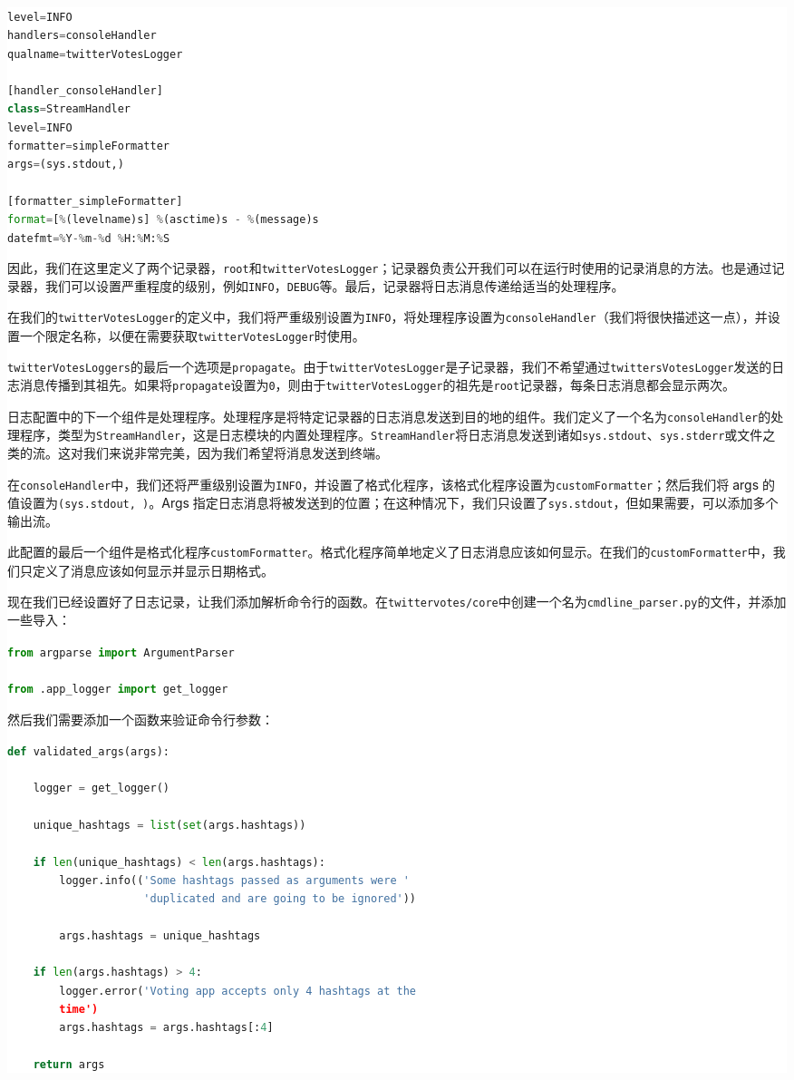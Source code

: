 ```py
level=INFO
handlers=consoleHandler
qualname=twitterVotesLogger

[handler_consoleHandler]
class=StreamHandler
level=INFO
formatter=simpleFormatter
args=(sys.stdout,)

[formatter_simpleFormatter]
format=[%(levelname)s] %(asctime)s - %(message)s
datefmt=%Y-%m-%d %H:%M:%S
```

因此，我们在这里定义了两个记录器，`root`和`twitterVotesLogger`；记录器负责公开我们可以在运行时使用的记录消息的方法。也是通过记录器，我们可以设置严重程度的级别，例如`INFO`，`DEBUG`等。最后，记录器将日志消息传递给适当的处理程序。

在我们的`twitterVotesLogger`的定义中，我们将严重级别设置为`INFO`，将处理程序设置为`consoleHandler`（我们将很快描述这一点），并设置一个限定名称，以便在需要获取`twitterVotesLogger`时使用。

`twitterVotesLoggers`的最后一个选项是`propagate`。由于`twitterVotesLogger`是子记录器，我们不希望通过`twittersVotesLogger`发送的日志消息传播到其祖先。如果将`propagate`设置为`0`，则由于`twitterVotesLogger`的祖先是`root`记录器，每条日志消息都会显示两次。

日志配置中的下一个组件是处理程序。处理程序是将特定记录器的日志消息发送到目的地的组件。我们定义了一个名为`consoleHandler`的处理程序，类型为`StreamHandler`，这是日志模块的内置处理程序。`StreamHandler`将日志消息发送到诸如`sys.stdout`、`sys.stderr`或文件之类的流。这对我们来说非常完美，因为我们希望将消息发送到终端。

在`consoleHandler`中，我们还将严重级别设置为`INFO`，并设置了格式化程序，该格式化程序设置为`customFormatter`；然后我们将 args 的值设置为`(sys.stdout, )`。Args 指定日志消息将被发送到的位置；在这种情况下，我们只设置了`sys.stdout`，但如果需要，可以添加多个输出流。

此配置的最后一个组件是格式化程序`customFormatter`。格式化程序简单地定义了日志消息应该如何显示。在我们的`customFormatter`中，我们只定义了消息应该如何显示并显示日期格式。

现在我们已经设置好了日志记录，让我们添加解析命令行的函数。在`twittervotes/core`中创建一个名为`cmdline_parser.py`的文件，并添加一些导入：

```py
from argparse import ArgumentParser

from .app_logger import get_logger
```

然后我们需要添加一个函数来验证命令行参数：

```py
def validated_args(args):

    logger = get_logger()

    unique_hashtags = list(set(args.hashtags))

    if len(unique_hashtags) < len(args.hashtags):
        logger.info(('Some hashtags passed as arguments were '
                     'duplicated and are going to be ignored'))

        args.hashtags = unique_hashtags

    if len(args.hashtags) > 4:
        logger.error('Voting app accepts only 4 hashtags at the 
        time')
        args.hashtags = args.hashtags[:4]

    return args
```
